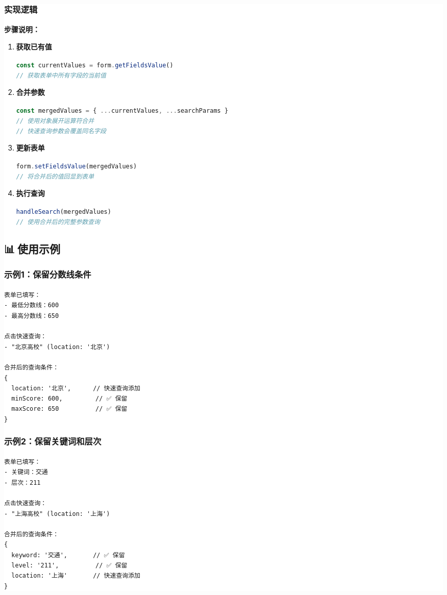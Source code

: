 ### 实现逻辑

**步骤说明：**

1. **获取已有值**
   ```typescript
   const currentValues = form.getFieldsValue()
   // 获取表单中所有字段的当前值
   ```

2. **合并参数**
   ```typescript
   const mergedValues = { ...currentValues, ...searchParams }
   // 使用对象展开运算符合并
   // 快速查询参数会覆盖同名字段
   ```

3. **更新表单**
   ```typescript
   form.setFieldsValue(mergedValues)
   // 将合并后的值回显到表单
   ```

4. **执行查询**
   ```typescript
   handleSearch(mergedValues)
   // 使用合并后的完整参数查询
   ```

## 📊 使用示例

### 示例1：保留分数线条件

```
表单已填写：
- 最低分数线：600
- 最高分数线：650

点击快速查询：
- "北京高校" (location: '北京')

合并后的查询条件：
{
  location: '北京',      // 快速查询添加
  minScore: 600,         // ✅ 保留
  maxScore: 650          // ✅ 保留
}
```

### 示例2：保留关键词和层次

```
表单已填写：
- 关键词：交通
- 层次：211

点击快速查询：
- "上海高校" (location: '上海')

合并后的查询条件：
{
  keyword: '交通',       // ✅ 保留
  level: '211',          // ✅ 保留
  location: '上海'       // 快速查询添加
}
```
